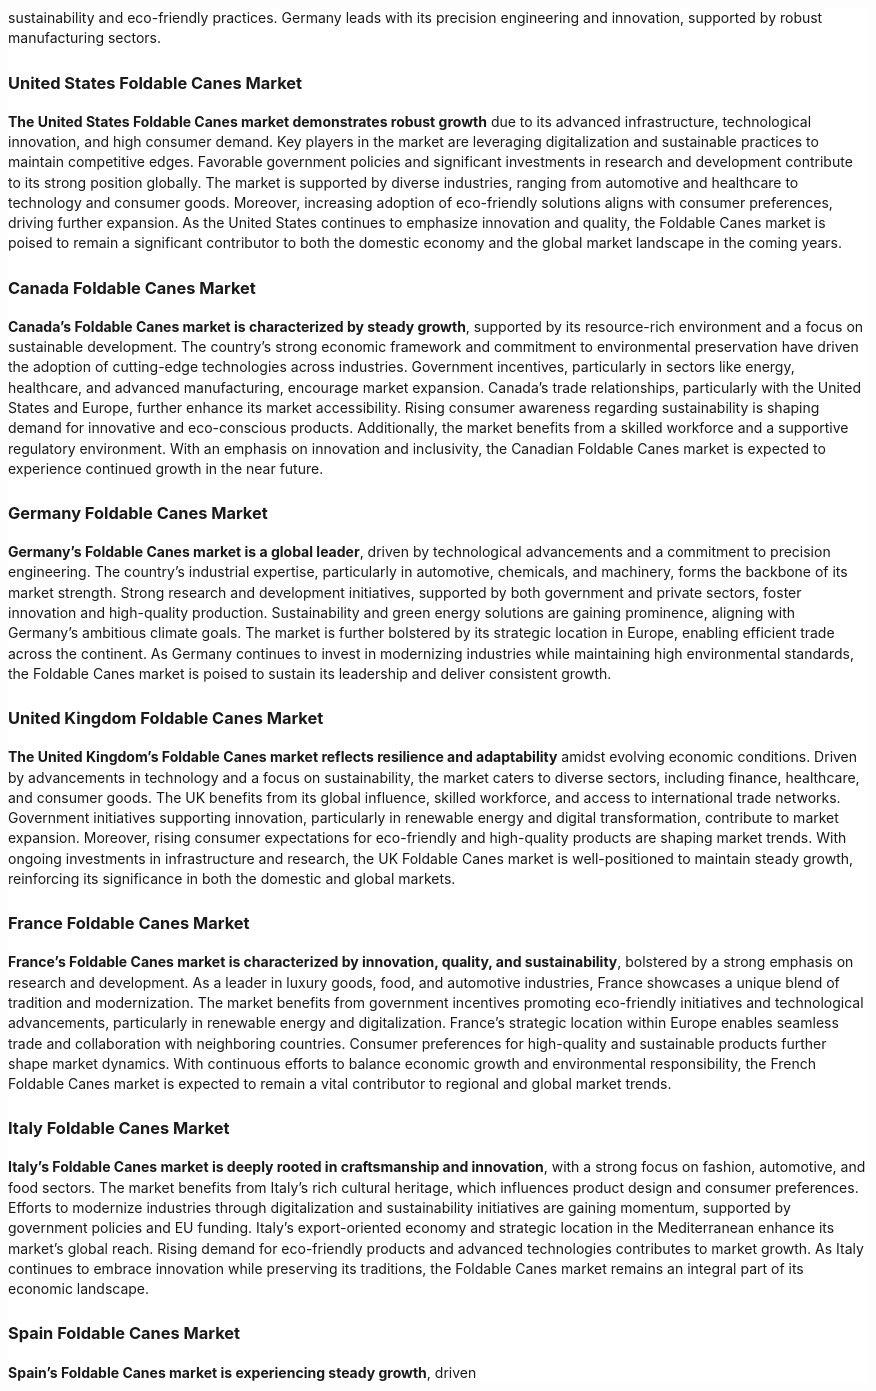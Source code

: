 sustainability and eco-friendly practices. Germany leads with its precision engineering and innovation, supported by robust manufacturing sectors.</span></em></p></blockquote><h3><strong>United States Foldable Canes Market</strong></h3><p><strong>The United States Foldable Canes market demonstrates robust growth</strong> due to its advanced infrastructure, technological innovation, and high consumer demand. Key players in the market are leveraging digitalization and sustainable practices to maintain competitive edges. Favorable government policies and significant investments in research and development contribute to its strong position globally. The market is supported by diverse industries, ranging from automotive and healthcare to technology and consumer goods. Moreover, increasing adoption of eco-friendly solutions aligns with consumer preferences, driving further expansion. As the United States continues to emphasize innovation and quality, the Foldable Canes market is poised to remain a significant contributor to both the domestic economy and the global market landscape in the coming years.</p><h3><strong>Canada Foldable Canes Market</strong></h3><p><strong>Canada&rsquo;s Foldable Canes market is characterized by steady growth</strong>, supported by its resource-rich environment and a focus on sustainable development. The country&rsquo;s strong economic framework and commitment to environmental preservation have driven the adoption of cutting-edge technologies across industries. Government incentives, particularly in sectors like energy, healthcare, and advanced manufacturing, encourage market expansion. Canada&rsquo;s trade relationships, particularly with the United States and Europe, further enhance its market accessibility. Rising consumer awareness regarding sustainability is shaping demand for innovative and eco-conscious products. Additionally, the market benefits from a skilled workforce and a supportive regulatory environment. With an emphasis on innovation and inclusivity, the Canadian Foldable Canes market is expected to experience continued growth in the near future.</p><h3><strong>Germany Foldable Canes Market</strong></h3><p><strong>Germany&rsquo;s Foldable Canes market is a global leader</strong>, driven by technological advancements and a commitment to precision engineering. The country&rsquo;s industrial expertise, particularly in automotive, chemicals, and machinery, forms the backbone of its market strength. Strong research and development initiatives, supported by both government and private sectors, foster innovation and high-quality production. Sustainability and green energy solutions are gaining prominence, aligning with Germany&rsquo;s ambitious climate goals. The market is further bolstered by its strategic location in Europe, enabling efficient trade across the continent. As Germany continues to invest in modernizing industries while maintaining high environmental standards, the Foldable Canes market is poised to sustain its leadership and deliver consistent growth.</p><h3><strong>United Kingdom Foldable Canes Market</strong></h3><p><strong>The United Kingdom&rsquo;s Foldable Canes market reflects resilience and adaptability</strong> amidst evolving economic conditions. Driven by advancements in technology and a focus on sustainability, the market caters to diverse sectors, including finance, healthcare, and consumer goods. The UK benefits from its global influence, skilled workforce, and access to international trade networks. Government initiatives supporting innovation, particularly in renewable energy and digital transformation, contribute to market expansion. Moreover, rising consumer expectations for eco-friendly and high-quality products are shaping market trends. With ongoing investments in infrastructure and research, the UK Foldable Canes market is well-positioned to maintain steady growth, reinforcing its significance in both the domestic and global markets.</p><h3><strong>France Foldable Canes Market</strong></h3><p><strong>France&rsquo;s Foldable Canes market is characterized by innovation, quality, and sustainability</strong>, bolstered by a strong emphasis on research and development. As a leader in luxury goods, food, and automotive industries, France showcases a unique blend of tradition and modernization. The market benefits from government incentives promoting eco-friendly initiatives and technological advancements, particularly in renewable energy and digitalization. France&rsquo;s strategic location within Europe enables seamless trade and collaboration with neighboring countries. Consumer preferences for high-quality and sustainable products further shape market dynamics. With continuous efforts to balance economic growth and environmental responsibility, the French Foldable Canes market is expected to remain a vital contributor to regional and global market trends.</p><h3><strong>Italy Foldable Canes Market</strong></h3><p><strong>Italy&rsquo;s Foldable Canes market is deeply rooted in craftsmanship and innovation</strong>, with a strong focus on fashion, automotive, and food sectors. The market benefits from Italy&rsquo;s rich cultural heritage, which influences product design and consumer preferences. Efforts to modernize industries through digitalization and sustainability initiatives are gaining momentum, supported by government policies and EU funding. Italy&rsquo;s export-oriented economy and strategic location in the Mediterranean enhance its market&rsquo;s global reach. Rising demand for eco-friendly products and advanced technologies contributes to market growth. As Italy continues to embrace innovation while preserving its traditions, the Foldable Canes market remains an integral part of its economic landscape.</p><h3><strong>Spain Foldable Canes Market</strong></h3><p><strong>Spain&rsquo;s Foldable Canes market is experiencing steady growth</strong>, driven